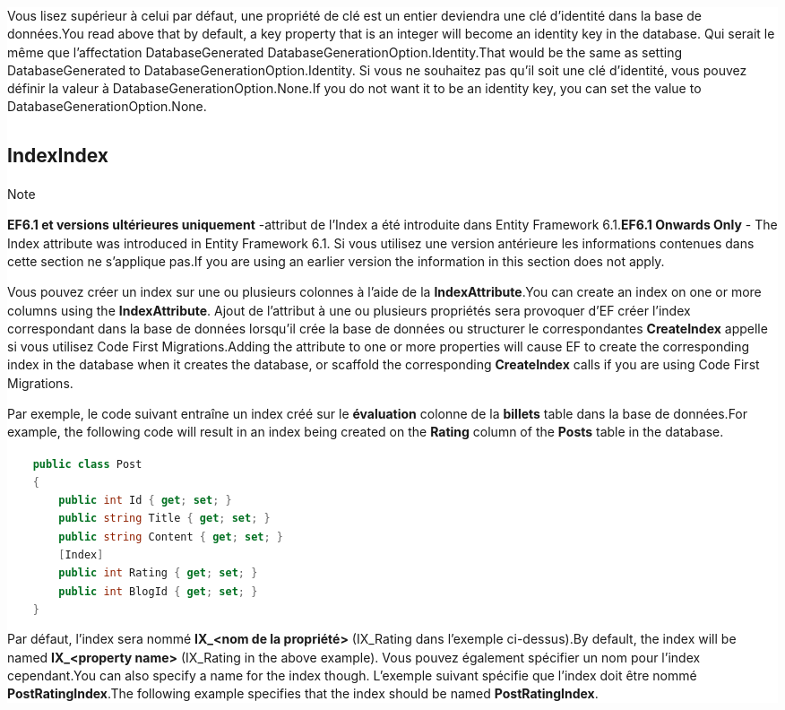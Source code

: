 <span data-ttu-id="d6b3a-224">Vous lisez supérieur à celui par défaut, une propriété de clé est un entier deviendra une clé d’identité dans la base de données.</span><span class="sxs-lookup"><span data-stu-id="d6b3a-224">You read above that by default, a key property that is an integer will become an identity key in the database.</span></span> <span data-ttu-id="d6b3a-225">Qui serait le même que l’affectation DatabaseGenerated DatabaseGenerationOption.Identity.</span><span class="sxs-lookup"><span data-stu-id="d6b3a-225">That would be the same as setting DatabaseGenerated to DatabaseGenerationOption.Identity.</span></span> <span data-ttu-id="d6b3a-226">Si vous ne souhaitez pas qu’il soit une clé d’identité, vous pouvez définir la valeur à DatabaseGenerationOption.None.</span><span class="sxs-lookup"><span data-stu-id="d6b3a-226">If you do not want it to be an identity key, you can set the value to DatabaseGenerationOption.None.</span></span>

 

## <a name="index"></a><span data-ttu-id="d6b3a-227">Index</span><span class="sxs-lookup"><span data-stu-id="d6b3a-227">Index</span></span>

> [!NOTE]
> <span data-ttu-id="d6b3a-228">**EF6.1 et versions ultérieures uniquement** -attribut de l’Index a été introduite dans Entity Framework 6.1.</span><span class="sxs-lookup"><span data-stu-id="d6b3a-228">**EF6.1 Onwards Only** - The Index attribute was introduced in Entity Framework 6.1.</span></span> <span data-ttu-id="d6b3a-229">Si vous utilisez une version antérieure les informations contenues dans cette section ne s’applique pas.</span><span class="sxs-lookup"><span data-stu-id="d6b3a-229">If you are using an earlier version the information in this section does not apply.</span></span>

<span data-ttu-id="d6b3a-230">Vous pouvez créer un index sur une ou plusieurs colonnes à l’aide de la **IndexAttribute**.</span><span class="sxs-lookup"><span data-stu-id="d6b3a-230">You can create an index on one or more columns using the **IndexAttribute**.</span></span> <span data-ttu-id="d6b3a-231">Ajout de l’attribut à une ou plusieurs propriétés sera provoquer d’EF créer l’index correspondant dans la base de données lorsqu’il crée la base de données ou structurer le correspondantes **CreateIndex** appelle si vous utilisez Code First Migrations.</span><span class="sxs-lookup"><span data-stu-id="d6b3a-231">Adding the attribute to one or more properties will cause EF to create the corresponding index in the database when it creates the database, or scaffold the corresponding **CreateIndex** calls if you are using Code First Migrations.</span></span>

<span data-ttu-id="d6b3a-232">Par exemple, le code suivant entraîne un index créé sur le **évaluation** colonne de la **billets** table dans la base de données.</span><span class="sxs-lookup"><span data-stu-id="d6b3a-232">For example, the following code will result in an index being created on the **Rating** column of the **Posts** table in the database.</span></span>

``` csharp
    public class Post
    {
        public int Id { get; set; }
        public string Title { get; set; }
        public string Content { get; set; }
        [Index]
        public int Rating { get; set; }
        public int BlogId { get; set; }
    }
```

<span data-ttu-id="d6b3a-233">Par défaut, l’index sera nommé **IX\_&lt;nom de la propriété&gt;**  (IX\_Rating dans l’exemple ci-dessus).</span><span class="sxs-lookup"><span data-stu-id="d6b3a-233">By default, the index will be named **IX\_&lt;property name&gt;** (IX\_Rating in the above example).</span></span> <span data-ttu-id="d6b3a-234">Vous pouvez également spécifier un nom pour l’index cependant.</span><span class="sxs-lookup"><span data-stu-id="d6b3a-234">You can also specify a name for the index though.</span></span> <span data-ttu-id="d6b3a-235">L’exemple suivant spécifie que l’index doit être nommé **PostRatingIndex**.</span><span class="sxs-lookup"><span data-stu-id="d6b3a-235">The following example specifies that the index should be named **PostRatingIndex**.</span></span>
